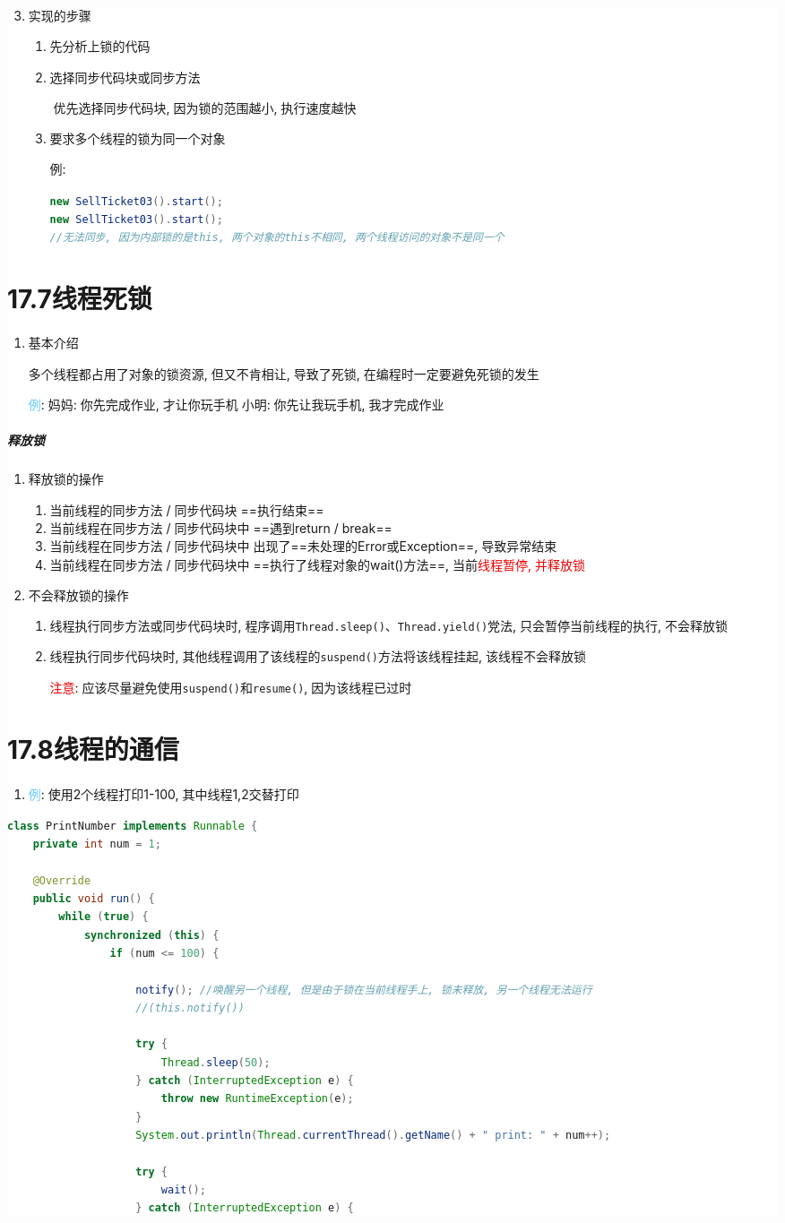    3. 实现的步骤

      1. 先分析上锁的代码

      2. 选择同步代码块或同步方法

         ​	优先选择同步代码块, 因为锁的范围越小, 执行速度越快

      3. 要求多个线程的锁为同一个对象

         例: 

         ```java
         new SellTicket03().start();
         new SellTicket03().start();
         //无法同步, 因为内部锁的是this, 两个对象的this不相同, 两个线程访问的对象不是同一个
         ```

# 17.7线程死锁

1. 基本介绍

   多个线程都占用了对象的锁资源, 但又不肯相让, 导致了死锁, 在编程时一定要避免死锁的发生

   <font color='#66ccff'>例</font>: 妈妈: 你先完成作业, 才让你玩手机 小明: 你先让我玩手机, 我才完成作业

##### 释放锁

1. 释放锁的操作
   1. 当前线程的同步方法 / 同步代码块 ==执行结束==
   2. 当前线程在同步方法 / 同步代码块中 ==遇到return / break==
   3. 当前线程在同步方法 / 同步代码块中 出现了==未处理的Error或Exception==, 导致异常结束
   4. 当前线程在同步方法 / 同步代码块中 ==执行了线程对象的wait()方法==, 当前<font color='#EE0000'>线程暂停, 并释放锁</font>

2. 不会释放锁的操作

   1. 线程执行同步方法或同步代码块时, 程序调用`Thread.sleep()`、`Thread.yield()`党法, 只会暂停当前线程的执行, 不会释放锁

   2. 线程执行同步代码块时, 其他线程调用了该线程的`suspend()`方法将该线程挂起, 该线程不会释放锁

      <font color='#EE0000'>注意</font>: 应该尽量避免使用`suspend()`和`resume()`, 因为该线程已过时

# 17.8线程的通信

1. <font color='#66ccff'>例</font>: 使用2个线程打印1-100, 其中线程1,2交替打印
```java
class PrintNumber implements Runnable {
    private int num = 1;

    @Override
    public void run() {
        while (true) {
            synchronized (this) {
                if (num <= 100) {

                    notify(); //唤醒另一个线程, 但是由于锁在当前线程手上, 锁未释放, 另一个线程无法运行
                    //(this.notify())

                    try {
                        Thread.sleep(50);
                    } catch (InterruptedException e) {
                        throw new RuntimeException(e);
                    }
                    System.out.println(Thread.currentThread().getName() + " print: " + num++);

                    try {
                        wait();
                    } catch (InterruptedException e) {
```
